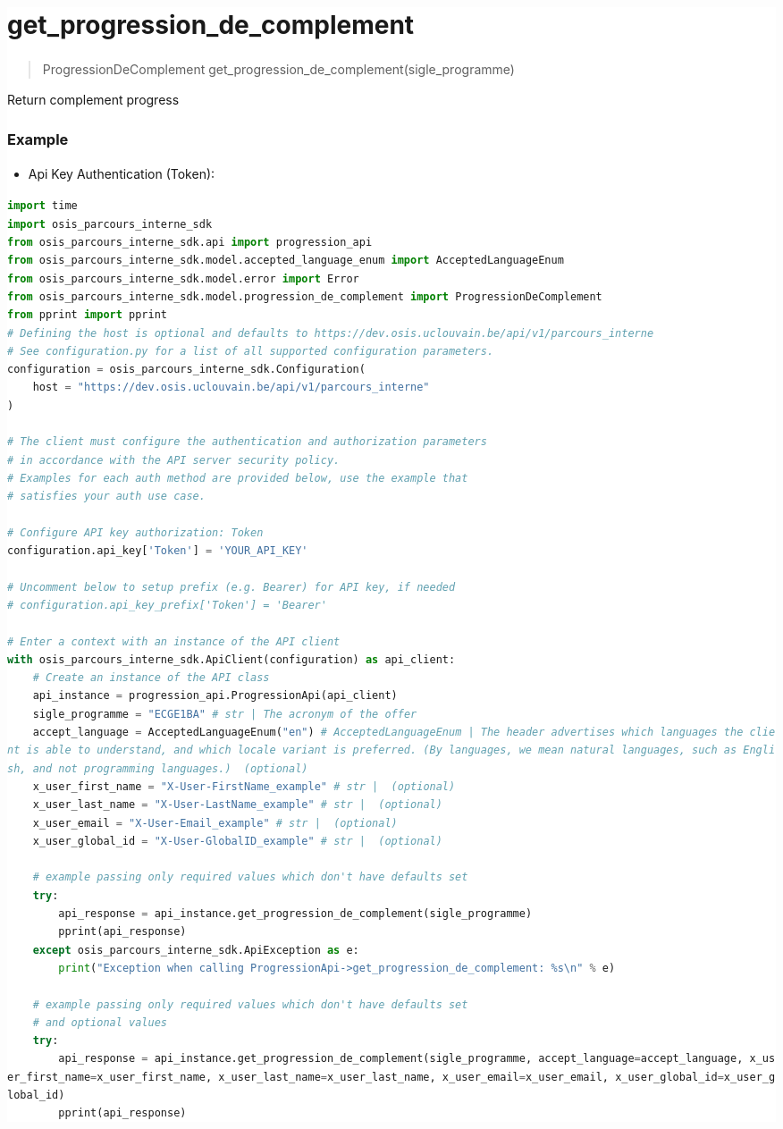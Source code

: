 # **get_progression_de_complement**
> ProgressionDeComplement get_progression_de_complement(sigle_programme)



Return complement progress

### Example

* Api Key Authentication (Token):

```python
import time
import osis_parcours_interne_sdk
from osis_parcours_interne_sdk.api import progression_api
from osis_parcours_interne_sdk.model.accepted_language_enum import AcceptedLanguageEnum
from osis_parcours_interne_sdk.model.error import Error
from osis_parcours_interne_sdk.model.progression_de_complement import ProgressionDeComplement
from pprint import pprint
# Defining the host is optional and defaults to https://dev.osis.uclouvain.be/api/v1/parcours_interne
# See configuration.py for a list of all supported configuration parameters.
configuration = osis_parcours_interne_sdk.Configuration(
    host = "https://dev.osis.uclouvain.be/api/v1/parcours_interne"
)

# The client must configure the authentication and authorization parameters
# in accordance with the API server security policy.
# Examples for each auth method are provided below, use the example that
# satisfies your auth use case.

# Configure API key authorization: Token
configuration.api_key['Token'] = 'YOUR_API_KEY'

# Uncomment below to setup prefix (e.g. Bearer) for API key, if needed
# configuration.api_key_prefix['Token'] = 'Bearer'

# Enter a context with an instance of the API client
with osis_parcours_interne_sdk.ApiClient(configuration) as api_client:
    # Create an instance of the API class
    api_instance = progression_api.ProgressionApi(api_client)
    sigle_programme = "ECGE1BA" # str | The acronym of the offer
    accept_language = AcceptedLanguageEnum("en") # AcceptedLanguageEnum | The header advertises which languages the client is able to understand, and which locale variant is preferred. (By languages, we mean natural languages, such as English, and not programming languages.)  (optional)
    x_user_first_name = "X-User-FirstName_example" # str |  (optional)
    x_user_last_name = "X-User-LastName_example" # str |  (optional)
    x_user_email = "X-User-Email_example" # str |  (optional)
    x_user_global_id = "X-User-GlobalID_example" # str |  (optional)

    # example passing only required values which don't have defaults set
    try:
        api_response = api_instance.get_progression_de_complement(sigle_programme)
        pprint(api_response)
    except osis_parcours_interne_sdk.ApiException as e:
        print("Exception when calling ProgressionApi->get_progression_de_complement: %s\n" % e)

    # example passing only required values which don't have defaults set
    # and optional values
    try:
        api_response = api_instance.get_progression_de_complement(sigle_programme, accept_language=accept_language, x_user_first_name=x_user_first_name, x_user_last_name=x_user_last_name, x_user_email=x_user_email, x_user_global_id=x_user_global_id)
        pprint(api_response)
```